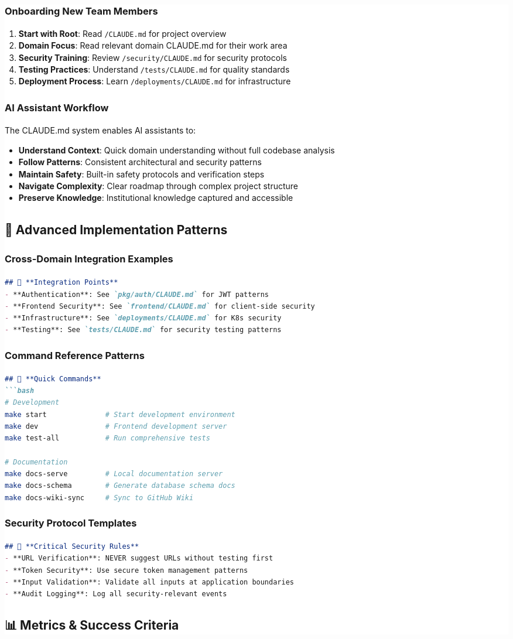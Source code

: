 ### **Onboarding New Team Members**
1. **Start with Root**: Read `/CLAUDE.md` for project overview
2. **Domain Focus**: Read relevant domain CLAUDE.md for their work area
3. **Security Training**: Review `/security/CLAUDE.md` for security protocols
4. **Testing Practices**: Understand `/tests/CLAUDE.md` for quality standards
5. **Deployment Process**: Learn `/deployments/CLAUDE.md` for infrastructure

### **AI Assistant Workflow**
The CLAUDE.md system enables AI assistants to:
- **Understand Context**: Quick domain understanding without full codebase analysis
- **Follow Patterns**: Consistent architectural and security patterns
- **Maintain Safety**: Built-in safety protocols and verification steps
- **Navigate Complexity**: Clear roadmap through complex project structure
- **Preserve Knowledge**: Institutional knowledge captured and accessible

## 🔧 **Advanced Implementation Patterns**

### **Cross-Domain Integration Examples**
```markdown
## 🔄 **Integration Points**
- **Authentication**: See `pkg/auth/CLAUDE.md` for JWT patterns
- **Frontend Security**: See `frontend/CLAUDE.md` for client-side security
- **Infrastructure**: See `deployments/CLAUDE.md` for K8s security
- **Testing**: See `tests/CLAUDE.md` for security testing patterns
```

### **Command Reference Patterns**
```markdown
## 🚀 **Quick Commands**
```bash
# Development
make start              # Start development environment
make dev                # Frontend development server
make test-all           # Run comprehensive tests

# Documentation
make docs-serve         # Local documentation server
make docs-schema        # Generate database schema docs
make docs-wiki-sync     # Sync to GitHub Wiki
```

### **Security Protocol Templates**
```markdown
## 🚨 **Critical Security Rules**
- **URL Verification**: NEVER suggest URLs without testing first
- **Token Security**: Use secure token management patterns
- **Input Validation**: Validate all inputs at application boundaries
- **Audit Logging**: Log all security-relevant events
```

## 📊 **Metrics & Success Criteria**
